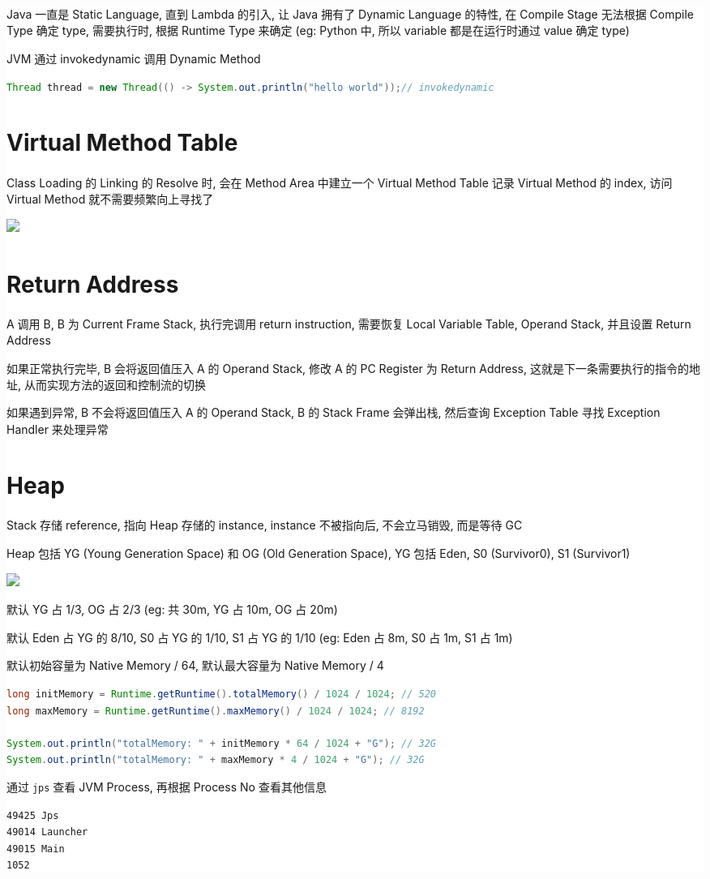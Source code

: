 Java 一直是 Static Language, 直到 Lambda 的引入, 让 Java 拥有了 Dynamic Language 的特性, 在 Compile Stage 无法根据 Compile Type 确定 type, 需要执行时, 根据 Runtime Type 来确定 (eg: Python 中, 所以 variable 都是在运行时通过 value 确定 type)

JVM 通过 invokedynamic 调用 Dynamic Method

```java
Thread thread = new Thread(() -> System.out.println("hello world"));// invokedynamic
```

# Virtual Method Table

Class Loading 的 Linking 的 Resolve 时, 会在 Method Area 中建立一个 Virtual Method Table 记录 Virtual Method 的 index, 访问 Virtual Method 就不需要频繁向上寻找了

![](https://note-sun.oss-cn-shanghai.aliyuncs.com/image/202312241742836.png)

# Return Address

A 调用 B, B 为 Current Frame Stack, 执行完调用 return instruction, 需要恢复 Local Variable Table, Operand Stack, 并且设置 Return Address

如果正常执行完毕, B 会将返回值压入 A 的 Operand Stack, 修改 A 的 PC Register 为 Return Address, 这就是下一条需要执行的指令的地址, 从而实现方法的返回和控制流的切换

如果遇到异常, B 不会将返回值压入 A 的 Operand Stack, B 的 Stack Frame 会弹出栈, 然后查询 Exception Table 寻找 Exception Handler 来处理异常

# Heap

Stack 存储 reference, 指向 Heap 存储的 instance, instance 不被指向后, 不会立马销毁, 而是等待 GC

Heap 包括 YG (Young Generation Space) 和 OG (Old Generation Space), YG 包括 Eden, S0 (Survivor0), S1 (Survivor1)

![](https://note-sun.oss-cn-shanghai.aliyuncs.com/image/202312241742837.png)

默认 YG 占 1/3, OG 占 2/3 (eg: 共 30m, YG 占 10m, OG 占 20m)

默认 Eden 占 YG 的 8/10, S0 占 YG 的 1/10, S1 占 YG 的 1/10 (eg: Eden 占 8m, S0 占 1m, S1 占 1m)

默认初始容量为 Native Memory / 64, 默认最大容量为 Native Memory / 4

```java
long initMemory = Runtime.getRuntime().totalMemory() / 1024 / 1024; // 520
long maxMemory = Runtime.getRuntime().maxMemory() / 1024 / 1024; // 8192

System.out.println("totalMemory: " + initMemory * 64 / 1024 + "G"); // 32G
System.out.println("totalMemory: " + maxMemory * 4 / 1024 + "G"); // 32G
```

通过 `jps` 查看 JVM Process, 再根据 Process No 查看其他信息

```txt
49425 Jps
49014 Launcher
49015 Main
1052
```
